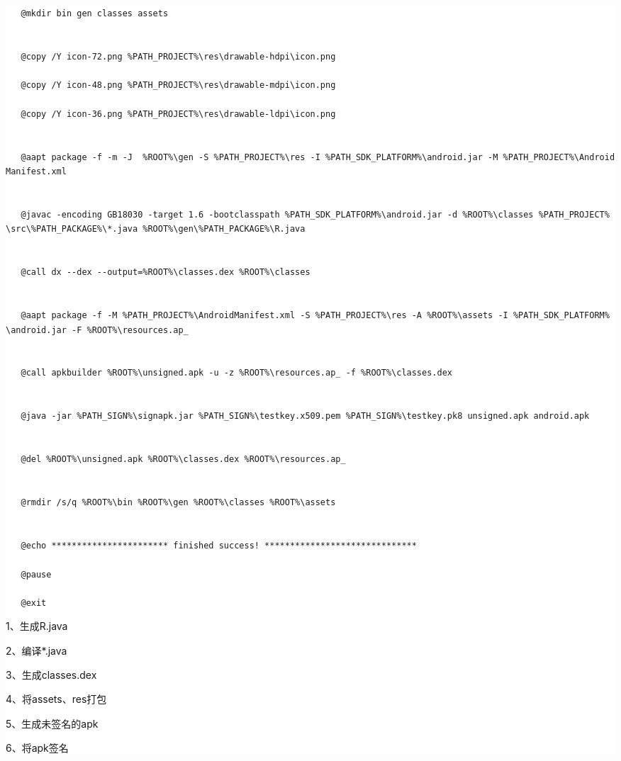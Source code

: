        @mkdir bin gen classes assets


       @copy /Y icon-72.png %PATH_PROJECT%\res\drawable-hdpi\icon.png
 
       @copy /Y icon-48.png %PATH_PROJECT%\res\drawable-mdpi\icon.png
      
       @copy /Y icon-36.png %PATH_PROJECT%\res\drawable-ldpi\icon.png
      

       @aapt package -f -m -J  %ROOT%\gen -S %PATH_PROJECT%\res -I %PATH_SDK_PLATFORM%\android.jar -M %PATH_PROJECT%\AndroidManifest.xml
      
 
       @javac -encoding GB18030 -target 1.6 -bootclasspath %PATH_SDK_PLATFORM%\android.jar -d %ROOT%\classes %PATH_PROJECT%\src\%PATH_PACKAGE%\*.java %ROOT%\gen\%PATH_PACKAGE%\R.java 
      
 
       @call dx --dex --output=%ROOT%\classes.dex %ROOT%\classes
      
 
       @aapt package -f -M %PATH_PROJECT%\AndroidManifest.xml -S %PATH_PROJECT%\res -A %ROOT%\assets -I %PATH_SDK_PLATFORM%\android.jar -F %ROOT%\resources.ap_
         

       @call apkbuilder %ROOT%\unsigned.apk -u -z %ROOT%\resources.ap_ -f %ROOT%\classes.dex
      
 
       @java -jar %PATH_SIGN%\signapk.jar %PATH_SIGN%\testkey.x509.pem %PATH_SIGN%\testkey.pk8 unsigned.apk android.apk
      
 
       @del %ROOT%\unsigned.apk %ROOT%\classes.dex %ROOT%\resources.ap_
      
 
       @rmdir /s/q %ROOT%\bin %ROOT%\gen %ROOT%\classes %ROOT%\assets
      
 
       @echo *********************** finished success! ******************************
      
       @pause
      
       @exit



















1、生成R.java

2、编译*.java

3、生成classes.dex

4、将assets、res打包

5、生成未签名的apk

6、将apk签名
